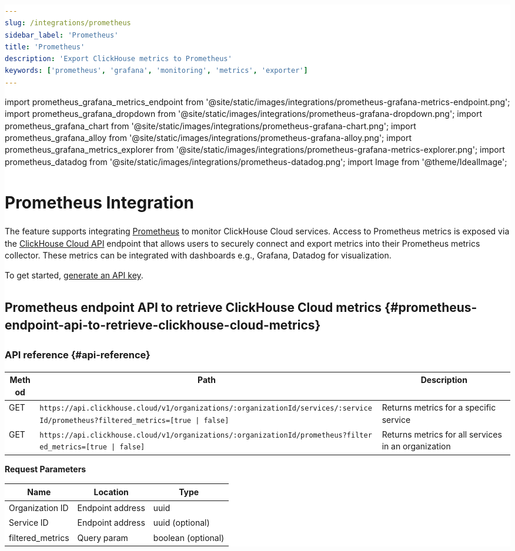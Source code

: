```yaml
---
slug: /integrations/prometheus
sidebar_label: 'Prometheus'
title: 'Prometheus'
description: 'Export ClickHouse metrics to Prometheus'
keywords: ['prometheus', 'grafana', 'monitoring', 'metrics', 'exporter']
---
```


import prometheus_grafana_metrics_endpoint from '@site/static/images/integrations/prometheus-grafana-metrics-endpoint.png';
import prometheus_grafana_dropdown from '@site/static/images/integrations/prometheus-grafana-dropdown.png';
import prometheus_grafana_chart from '@site/static/images/integrations/prometheus-grafana-chart.png';
import prometheus_grafana_alloy from '@site/static/images/integrations/prometheus-grafana-alloy.png';
import prometheus_grafana_metrics_explorer from '@site/static/images/integrations/prometheus-grafana-metrics-explorer.png';
import prometheus_datadog from '@site/static/images/integrations/prometheus-datadog.png';
import Image from '@theme/IdealImage';


# Prometheus Integration

The feature supports integrating [Prometheus](https://prometheus.io/) to monitor ClickHouse Cloud services. Access to Prometheus metrics is exposed via the [ClickHouse Cloud API](/cloud/manage/api/api-overview) endpoint that allows users to securely connect and export metrics into their Prometheus metrics collector. These metrics can be integrated with dashboards e.g., Grafana, Datadog for visualization.

To get started, [generate an API key](/cloud/manage/openapi).

## Prometheus endpoint API to retrieve ClickHouse Cloud metrics {#prometheus-endpoint-api-to-retrieve-clickhouse-cloud-metrics}

### API reference {#api-reference}

| Method | Path                                                                                                               | Description                                                        |
| ------ | ------------------------------------------------------------------------------------------------------------------ | ------------------------------------------------------------------ |
| GET    | `https://api.clickhouse.cloud/v1/organizations/:organizationId/services/:serviceId/prometheus?filtered_metrics=[true \| false]` | Returns metrics for a specific service |
| GET    | `https://api.clickhouse.cloud/v1/organizations/:organizationId/prometheus?filtered_metrics=[true \| false]` | Returns metrics for all services in an organization |

**Request Parameters**

| Name             | Location               | Type               |
| ---------------- | ------------------ |------------------ |
| Organization ID  | Endpoint address | uuid               |
| Service ID       | Endpoint address | uuid (optional)               |
| filtered_metrics | Query param | boolean (optional) |
